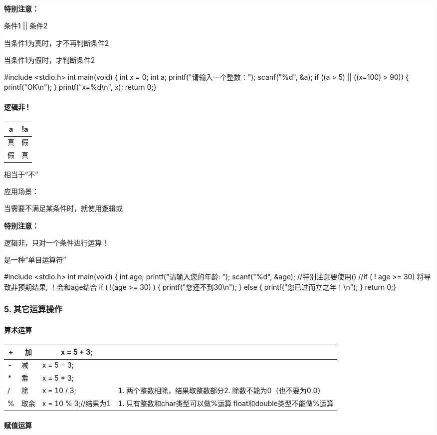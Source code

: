 
**特别注意：**

条件1  ||  条件2

当条件1为真时，才不再判断条件2

当条件1为假时，才判断条件2

#include <stdio.h> int main(void) {	int x = 0;	int a;		printf("请输入一个整数：");	scanf("%d", &a);		if ((a > 5) || ((x=100) > 90)) {		printf("OK\n");	}		printf("x=%d\n", x);		return 0;}

 

#### **逻辑非 !**

| a    | !a   |
| ---- | ---- |
| 真   | 假   |
| 假   | 真   |

 

相当于“不”

 

应用场景：

当需要不满足某条件时，就使用逻辑或

 

**特别注意：**

逻辑非，只对一个条件进行运算！

是一种“单目运算符”

#include <stdio.h> int main(void) {	int age;		printf("请输入您的年龄: ");	scanf("%d", &age);		//特别注意要使用()	//if ( ! age >= 30) 将导致非预期结果, ！会和age结合	if ( !(age >= 30) ) { 		printf("您还不到30\n");	} else {		printf("您已过而立之年！\n");	}		return 0;}

 

### 5. **其它运算操作**

#### **算术运算**

| +    | 加   | x = 5 + 3;           |                                                              |
| ---- | ---- | -------------------- | ------------------------------------------------------------ |
| -    | 减   | x = 5 - 3;           |                                                              |
| *    | 乘   | x = 5 * 3;           |                                                              |
| /    | 除   | x = 10 / 3;          | 1. 两个整数相除，结果取整数部分2. 除数不能为0（也不要为0.0） |
| %    | 取余 | x = 10 % 3;//结果为1 | 1. 只有整数和char类型可以做%运算   float和double类型不能做%运算 |

 

#### **赋值运算**
